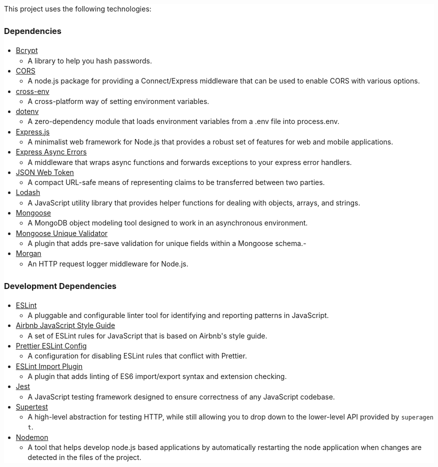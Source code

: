 This project uses the following technologies:

### Dependencies

- [Bcrypt](https://github.com/kelektiv/node.bcrypt.js)
  - A library to help you hash passwords.
- [CORS](https://github.com/expressjs/cors)
  - A node.js package for providing a Connect/Express middleware that can
    be used to enable CORS with various options.
- [cross-env](https://github.com/kentcdodds/cross-env)
  - A cross-platform way of setting environment variables.
- [dotenv](https://github.com/motdotla/dotenv)
  - A zero-dependency module that loads environment variables from a .env
    file into process.env.
- [Express.js](https://expressjs.com/)
  - A minimalist web framework for Node.js that provides a robust set of
    features for web and mobile applications.
- [Express Async Errors](https://github.com/davidbanham/express-async-errors)
  - A middleware that wraps async functions and forwards exceptions to
    your express error handlers.
- [JSON Web Token](https://jwt.io/)
  - A compact URL-safe means of representing claims to be transferred
    between two parties.
- [Lodash](https://lodash.com/)
  - A JavaScript utility library that provides helper functions for dealing
    with objects, arrays, and strings.
- [Mongoose](https://mongoosejs.com/)
  - A MongoDB object modeling tool designed to work in an asynchronous
    environment.
- [Mongoose Unique Validator](https://github.com/mongoose-unique-validator/mongoose-unique-validator)
  - A plugin that adds pre-save validation for unique fields within a
    Mongoose schema.-
- [Morgan](https://github.com/expressjs/morgan)
  - An HTTP request logger middleware for Node.js.

### Development Dependencies

- [ESLint](https://eslint.org/)
  - A pluggable and configurable linter tool for identifying and reporting
    patterns in JavaScript.
- [Airbnb JavaScript Style Guide](https://github.com/airbnb/javascript/tree/master/packages/eslint-config-airbnb-base)
  - A set of ESLint rules for JavaScript that is based on Airbnb's style guide.
- [Prettier ESLint Config](https://github.com/prettier/eslint-config-prettier)
  - A configuration for disabling ESLint rules that conflict with Prettier.
- [ESLint Import Plugin](https://github.com/import-js/eslint-plugin-import)
  - A plugin that adds linting of ES6 import/export syntax and extension
    checking.
- [Jest](https://jestjs.io/)
  - A JavaScript testing framework designed to ensure correctness of any
    JavaScript codebase.
- [Supertest](https://github.com/ladjs/supertest)
  - A high-level abstraction for testing HTTP, while still allowing you to
    drop down to the lower-level API provided by `superagent`.
- [Nodemon](https://nodemon.io/)
  - A tool that helps develop node.js based applications by automatically
    restarting the node application when changes are detected in the files of
    the project.
